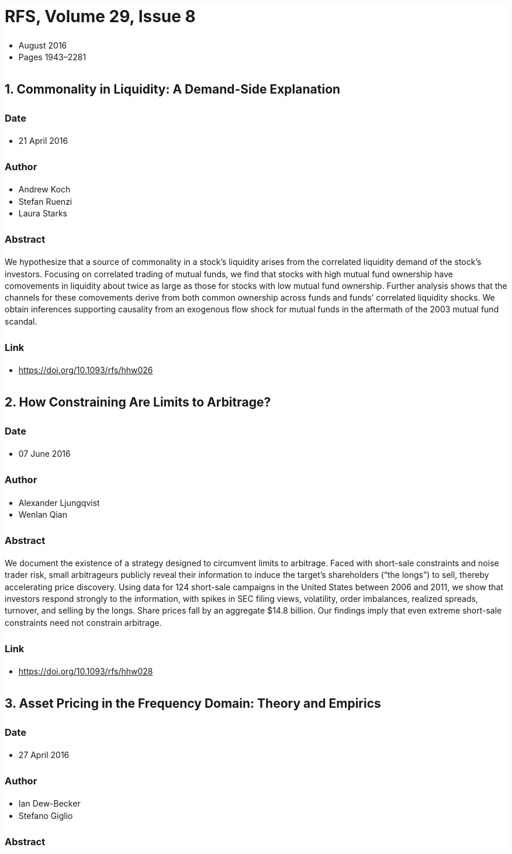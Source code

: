 # RFS, Volume 29, Issue 8
- August 2016
- Pages 1943–2281

## 1. Commonality in Liquidity: A Demand-Side Explanation
### Date
- 21 April 2016
### Author
- Andrew Koch
- Stefan Ruenzi
- Laura Starks
### Abstract
We hypothesize that a source of commonality in a stock’s liquidity arises from the correlated liquidity demand of the stock’s investors. Focusing on correlated trading of mutual funds, we find that stocks with high mutual fund ownership have comovements in liquidity about twice as large as those for stocks with low mutual fund ownership. Further analysis shows that the channels for these comovements derive from both common ownership across funds and funds’ correlated liquidity shocks. We obtain inferences supporting causality from an exogenous flow shock for mutual funds in the aftermath of the 2003 mutual fund scandal.
### Link
- https://doi.org/10.1093/rfs/hhw026

## 2. How Constraining Are Limits to Arbitrage?
### Date
- 07 June 2016
### Author
- Alexander Ljungqvist
- Wenlan Qian
### Abstract
We document the existence of a strategy designed to circumvent limits to arbitrage. Faced with short-sale constraints and noise trader risk, small arbitrageurs publicly reveal their information to induce the target’s shareholders (“the longs”) to sell, thereby accelerating price discovery. Using data for 124 short-sale campaigns in the United States between 2006 and 2011, we show that investors respond strongly to the information, with spikes in SEC filing views, volatility, order imbalances, realized spreads, turnover, and selling by the longs. Share prices fall by an aggregate $14.8 billion. Our findings imply that even extreme short-sale constraints need not constrain arbitrage.
### Link
- https://doi.org/10.1093/rfs/hhw028

## 3. Asset Pricing in the Frequency Domain: Theory and Empirics
### Date
- 27 April 2016
### Author
- Ian Dew-Becker
- Stefano Giglio
### Abstract